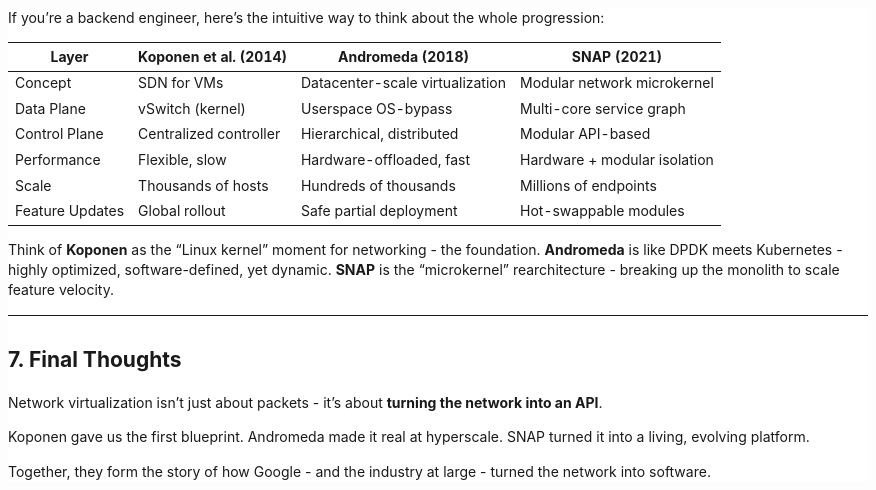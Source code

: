 If you’re a backend engineer, here’s the intuitive way to think about the whole progression:

| Layer           | Koponen et al. (2014)  | Andromeda (2018)                | SNAP (2021)                  |
| --------------- | ---------------------- | ------------------------------- | ---------------------------- |
| Concept         | SDN for VMs            | Datacenter-scale virtualization | Modular network microkernel  |
| Data Plane      | vSwitch (kernel)       | Userspace OS-bypass             | Multi-core service graph     |
| Control Plane   | Centralized controller | Hierarchical, distributed       | Modular API-based            |
| Performance     | Flexible, slow         | Hardware-offloaded, fast        | Hardware + modular isolation |
| Scale           | Thousands of hosts     | Hundreds of thousands           | Millions of endpoints        |
| Feature Updates | Global rollout         | Safe partial deployment         | Hot-swappable modules        |

Think of **Koponen** as the “Linux kernel” moment for networking - the foundation.
**Andromeda** is like DPDK meets Kubernetes - highly optimized, software-defined, yet dynamic.
**SNAP** is the “microkernel” rearchitecture - breaking up the monolith to scale feature velocity.

---

## 7. Final Thoughts

Network virtualization isn’t just about packets - it’s about **turning the network into an API**.

Koponen gave us the first blueprint.
Andromeda made it real at hyperscale.
SNAP turned it into a living, evolving platform.

Together, they form the story of how Google - and the industry at large - turned the network into software.
